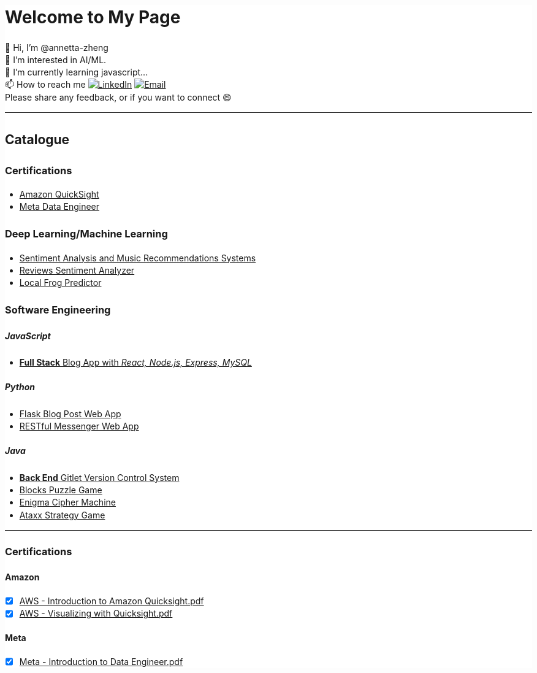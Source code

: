 # Welcome to My Page
👋 Hi, I’m @annetta-zheng <br>
👀 I’m interested in AI/ML.<br>
🌱 I’m currently learning javascript...<br>
📫 How to reach me [![LinkedIn](https://img.shields.io/badge/-LinkedIn-black.svg?style=for-the-badge&logo=linkedin&colorB=555)](https://www.linkedin.com/in/junwen-zheng-789569195/ "My LinkedIn") [![Email](https://img.shields.io/badge/Gmail-D14836?style=for-the-badge&logo=gmail&logoColor=white)](mailto:annetta@berkeley.edu "Write an Email")<br>
Please share any feedback, or if you want to connect 😄 

------------

## Catalogue

### Certifications
- [Amazon QuickSight](#Amazon)
- [Meta Data Engineer](#Meta)

### Deep Learning/Machine Learning
- [Sentiment Analysis and Music Recommendations Systems](#Sentiment-Analysis-and-Music-Recommendations-Systems)
- [Reviews Sentiment Analyzer](#Reviews-Sentiment-Analyzer)
- [Local Frog Predictor](#Local-Frog-Predictor)

### Software Engineering 
##### JavaScript
- [**Full Stack** Blog App with *React, Node.js, Express, MySQL*](#Blog-App)
##### Python
- [Flask Blog Post Web App](#flask-blog-post-web-app)
- [RESTful Messenger Web App](#RESTful-messenger-web-app)
##### Java
- [**Back End** Gitlet Version Control System](#Gitlet)
- [Blocks Puzzle Game](#Blocks-Game)
- [Enigma Cipher Machine](#Enigma-Machine)
- [Ataxx Strategy Game](#Ataxx-Game)

______________________________
### Certifications
#### Amazon
- [x] [AWS - Introduction to Amazon Quicksight.pdf](https://github.com/annetta-zheng/annetta/files/11357701/137_3_3110879_1678134335_AWS.Course.Completion.Certificate.pdf)
- [x] [AWS - Visualizing with Quicksight.pdf](https://github.com/annetta-zheng/annetta/files/11357703/41_3_3110879_1678142217_AWS.Course.Completion.Certificate.pdf)
#### Meta
- [x] [Meta - Introduction to Data Engineer.pdf](https://github.com/annetta-zheng/annetta/files/11357723/Coursera.6APZDH8JTYRQ.pdf)
